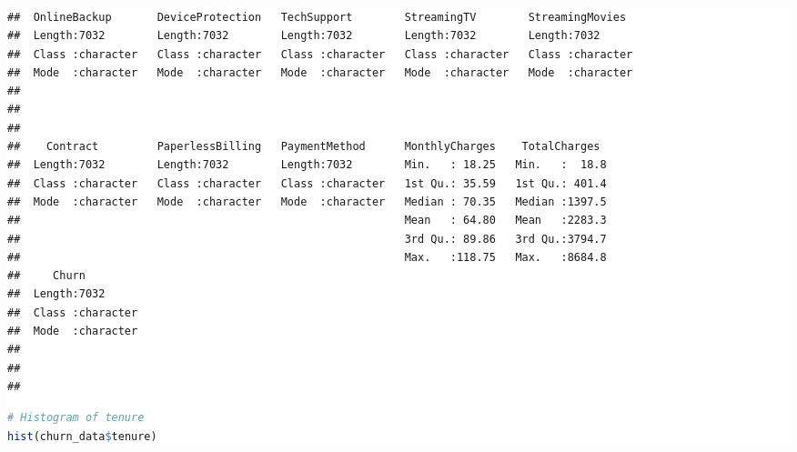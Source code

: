     ##  OnlineBackup       DeviceProtection   TechSupport        StreamingTV        StreamingMovies   
    ##  Length:7032        Length:7032        Length:7032        Length:7032        Length:7032       
    ##  Class :character   Class :character   Class :character   Class :character   Class :character  
    ##  Mode  :character   Mode  :character   Mode  :character   Mode  :character   Mode  :character  
    ##                                                                                                
    ##                                                                                                
    ##                                                                                                
    ##    Contract         PaperlessBilling   PaymentMethod      MonthlyCharges    TotalCharges   
    ##  Length:7032        Length:7032        Length:7032        Min.   : 18.25   Min.   :  18.8  
    ##  Class :character   Class :character   Class :character   1st Qu.: 35.59   1st Qu.: 401.4  
    ##  Mode  :character   Mode  :character   Mode  :character   Median : 70.35   Median :1397.5  
    ##                                                           Mean   : 64.80   Mean   :2283.3  
    ##                                                           3rd Qu.: 89.86   3rd Qu.:3794.7  
    ##                                                           Max.   :118.75   Max.   :8684.8  
    ##     Churn          
    ##  Length:7032       
    ##  Class :character  
    ##  Mode  :character  
    ##                    
    ##                    
    ## 

``` r
# Histogram of tenure
hist(churn_data$tenure)
```
